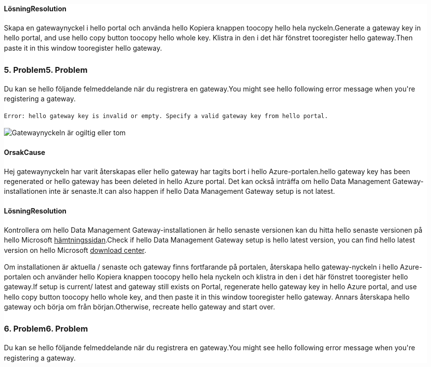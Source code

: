 #### <a name="resolution"></a><span data-ttu-id="20580-138">Lösning</span><span class="sxs-lookup"><span data-stu-id="20580-138">Resolution</span></span>
<span data-ttu-id="20580-139">Skapa en gatewaynyckel i hello portal och använda hello Kopiera knappen toocopy hello hela nyckeln.</span><span class="sxs-lookup"><span data-stu-id="20580-139">Generate a gateway key in hello portal, and use hello copy button toocopy hello whole key.</span></span> <span data-ttu-id="20580-140">Klistra in den i det här fönstret tooregister hello gateway.</span><span class="sxs-lookup"><span data-stu-id="20580-140">Then paste it in this window tooregister hello gateway.</span></span>

### <a name="5-problem"></a><span data-ttu-id="20580-141">5. Problem</span><span class="sxs-lookup"><span data-stu-id="20580-141">5. Problem</span></span>
<span data-ttu-id="20580-142">Du kan se hello följande felmeddelande när du registrera en gateway.</span><span class="sxs-lookup"><span data-stu-id="20580-142">You might see hello following error message when you're registering a gateway.</span></span>

`Error: hello gateway key is invalid or empty. Specify a valid gateway key from hello portal.`

![Gatewaynyckeln är ogiltig eller tom](media/data-factory-troubleshoot-gateway-issues/gateway-key-is-invalid-or-empty.png)

#### <a name="cause"></a><span data-ttu-id="20580-144">Orsak</span><span class="sxs-lookup"><span data-stu-id="20580-144">Cause</span></span>
<span data-ttu-id="20580-145">Hej gatewaynyckeln har varit återskapas eller hello gateway har tagits bort i hello Azure-portalen.</span><span class="sxs-lookup"><span data-stu-id="20580-145">hello gateway key has been regenerated or hello gateway has been deleted in hello Azure portal.</span></span> <span data-ttu-id="20580-146">Det kan också inträffa om hello Data Management Gateway-installationen inte är senaste.</span><span class="sxs-lookup"><span data-stu-id="20580-146">It can also happen if hello Data Management Gateway setup is not latest.</span></span>

#### <a name="resolution"></a><span data-ttu-id="20580-147">Lösning</span><span class="sxs-lookup"><span data-stu-id="20580-147">Resolution</span></span>
<span data-ttu-id="20580-148">Kontrollera om hello Data Management Gateway-installationen är hello senaste versionen kan du hitta hello senaste versionen på hello Microsoft [hämtningssidan](https://go.microsoft.com/fwlink/p/?LinkId=271260).</span><span class="sxs-lookup"><span data-stu-id="20580-148">Check if hello Data Management Gateway setup is hello latest version, you can find hello latest version on hello Microsoft [download center](https://go.microsoft.com/fwlink/p/?LinkId=271260).</span></span>

<span data-ttu-id="20580-149">Om installationen är aktuella / senaste och gateway finns fortfarande på portalen, återskapa hello gateway-nyckeln i hello Azure-portalen och använder hello Kopiera knappen toocopy hello hela nyckeln och klistra in den i det här fönstret tooregister hello gateway.</span><span class="sxs-lookup"><span data-stu-id="20580-149">If setup is current/ latest and gateway still exists on Portal, regenerate hello gateway key in hello Azure portal, and use hello copy button toocopy hello whole key, and then paste it in this window tooregister hello gateway.</span></span> <span data-ttu-id="20580-150">Annars återskapa hello gateway och börja om från början.</span><span class="sxs-lookup"><span data-stu-id="20580-150">Otherwise, recreate hello gateway and start over.</span></span>

### <a name="6-problem"></a><span data-ttu-id="20580-151">6. Problem</span><span class="sxs-lookup"><span data-stu-id="20580-151">6. Problem</span></span>
<span data-ttu-id="20580-152">Du kan se hello följande felmeddelande när du registrera en gateway.</span><span class="sxs-lookup"><span data-stu-id="20580-152">You might see hello following error message when you're registering a gateway.</span></span>
